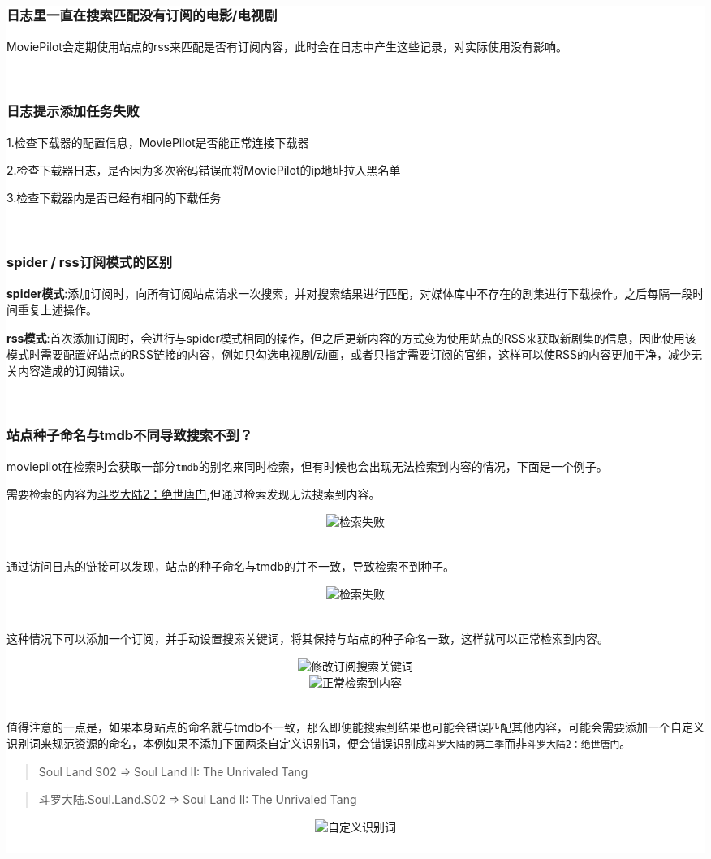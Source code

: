 ### 日志里一直在搜索匹配没有订阅的电影/电视剧

MoviePilot会定期使用站点的rss来匹配是否有订阅内容，此时会在日志中产生这些记录，对实际使用没有影响。

<br>

### 日志提示添加任务失败

1.检查下载器的配置信息，MoviePilot是否能正常连接下载器

2.检查下载器日志，是否因为多次密码错误而将MoviePilot的ip地址拉入黑名单

3.检查下载器内是否已经有相同的下载任务


<br>


### spider / rss订阅模式的区别

**spider模式**:添加订阅时，向所有订阅站点请求一次搜索，并对搜索结果进行匹配，对媒体库中不存在的剧集进行下载操作。之后每隔一段时间重复上述操作。

**rss模式**:首次添加订阅时，会进行与spider模式相同的操作，但之后更新内容的方式变为使用站点的RSS来获取新剧集的信息，因此使用该模式时需要配置好站点的RSS链接的内容，例如只勾选电视剧/动画，或者只指定需要订阅的官组，这样可以使RSS的内容更加干净，减少无关内容造成的订阅错误。

<br>

### 站点种子命名与tmdb不同导致搜索不到？

moviepilot在检索时会获取一部分`tmdb`的别名来同时检索，但有时候也会出现无法检索到内容的情况，下面是一个例子。

需要检索的内容为[斗罗大陆2：绝世唐门](https://www.themoviedb.org/tv/228429),但通过检索发现无法搜索到内容。
 <div align=center> <img src="https://github.com/Putarku/MoviePilot-Help/raw/main/img/图片8.png" width="600" alt="检索失败"> </div>

<br>

通过访问日志的链接可以发现，站点的种子命名与tmdb的并不一致，导致检索不到种子。
 <div align=center> <img src="https://github.com/Putarku/MoviePilot-Help/raw/main/img/图片9.png" width="600" alt="检索失败"> </div>

<br>

这种情况下可以添加一个订阅，并手动设置搜索关键词，将其保持与站点的种子命名一致，这样就可以正常检索到内容。
 <div align=center> <img src="https://github.com/Putarku/MoviePilot-Help/raw/main/img/图片10.png" width="600" alt="修改订阅搜索关键词"> </div>
 <div align=center> <img src="https://github.com/Putarku/MoviePilot-Help/raw/main/img/图片11.png" width="600" alt="正常检索到内容"> </div>

<br>

 值得注意的一点是，如果本身站点的命名就与tmdb不一致，那么即便能搜索到结果也可能会错误匹配其他内容，可能会需要添加一个自定义识别词来规范资源的命名，本例如果不添加下面两条自定义识别词，便会错误识别成`斗罗大陆的第二季`而非`斗罗大陆2：绝世唐门`。

 >Soul Land S02 => Soul Land II: The Unrivaled Tang
  
 >斗罗大陆.Soul.Land.S02 => Soul Land II: The Unrivaled Tang

  <div align=center> <img src="https://github.com/Putarku/MoviePilot-Help/raw/main/img/图片12.jpg" width="600" alt="自定义识别词"> </div>

<br>